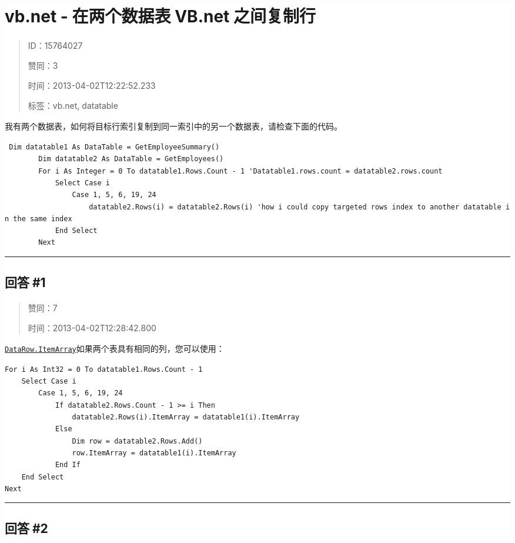 # vb.net - 在两个数据表 VB.net 之间复制行

> ID：15764027
> 
> 赞同：3
> 
> 时间：2013-04-02T12:22:52.233
> 
> 标签：vb.net, datatable

我有两个数据表，如何将目标行索引复制到同一索引中的另一个数据表，请检查下面的代码。

```
 Dim datatable1 As DataTable = GetEmployeeSummary()
        Dim datatable2 As DataTable = GetEmployees()
        For i As Integer = 0 To datatable1.Rows.Count - 1 'Datatable1.rows.count = datatable2.rows.count
            Select Case i
                Case 1, 5, 6, 19, 24
                    datatable2.Rows(i) = datatable2.Rows(i) 'how i could copy targeted rows index to another datatable in the same index
            End Select
        Next 
```

* * *

## 回答 #1

> 赞同：7
> 
> 时间：2013-04-02T12:28:42.800

[`DataRow.ItemArray`](http://msdn.microsoft.com/en-us/library/system.data.datarow.itemarray.aspx)如果两个表具有相同的列，您可以使用：

```
For i As Int32 = 0 To datatable1.Rows.Count - 1
    Select Case i
        Case 1, 5, 6, 19, 24
            If datatable2.Rows.Count - 1 >= i Then
                datatable2.Rows(i).ItemArray = datatable1(i).ItemArray
            Else
                Dim row = datatable2.Rows.Add()
                row.ItemArray = datatable1(i).ItemArray
            End If
    End Select
Next 
```

* * *

## 回答 #2
